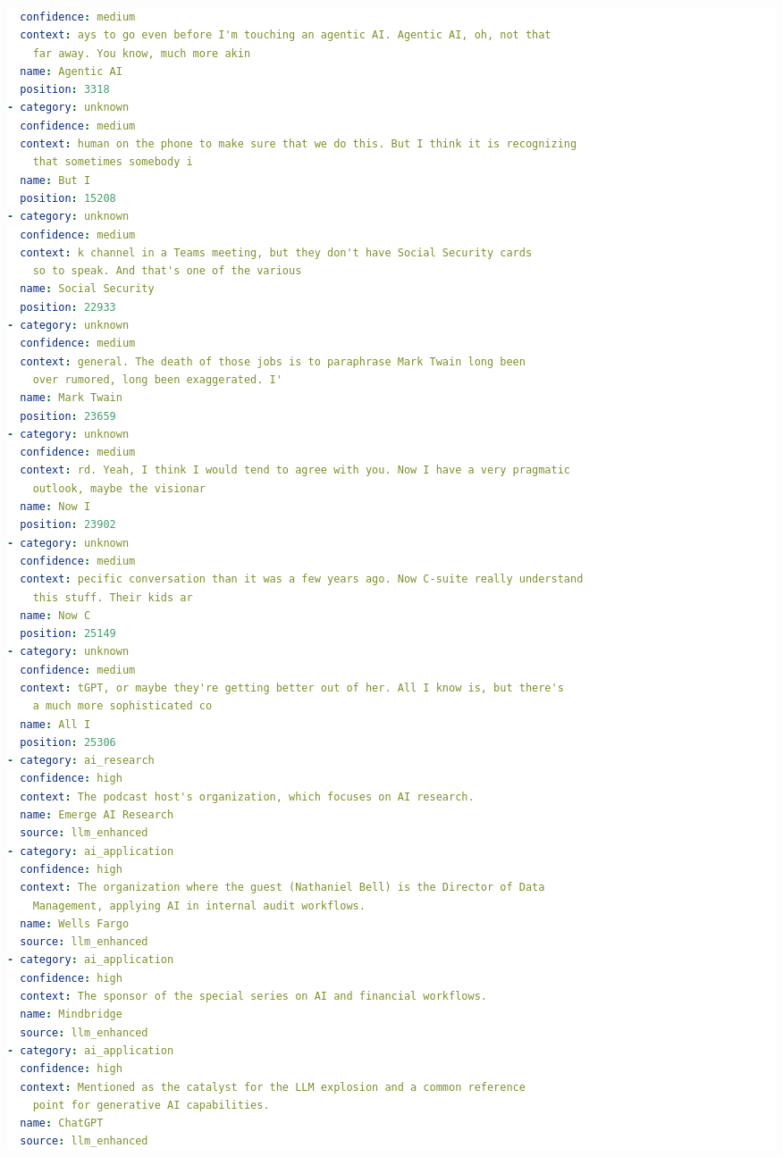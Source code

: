```yaml
  confidence: medium
  context: ays to go even before I'm touching an agentic AI. Agentic AI, oh, not that
    far away. You know, much more akin
  name: Agentic AI
  position: 3318
- category: unknown
  confidence: medium
  context: human on the phone to make sure that we do this. But I think it is recognizing
    that sometimes somebody i
  name: But I
  position: 15208
- category: unknown
  confidence: medium
  context: k channel in a Teams meeting, but they don't have Social Security cards
    so to speak. And that's one of the various
  name: Social Security
  position: 22933
- category: unknown
  confidence: medium
  context: general. The death of those jobs is to paraphrase Mark Twain long been
    over rumored, long been exaggerated. I'
  name: Mark Twain
  position: 23659
- category: unknown
  confidence: medium
  context: rd. Yeah, I think I would tend to agree with you. Now I have a very pragmatic
    outlook, maybe the visionar
  name: Now I
  position: 23902
- category: unknown
  confidence: medium
  context: pecific conversation than it was a few years ago. Now C-suite really understand
    this stuff. Their kids ar
  name: Now C
  position: 25149
- category: unknown
  confidence: medium
  context: tGPT, or maybe they're getting better out of her. All I know is, but there's
    a much more sophisticated co
  name: All I
  position: 25306
- category: ai_research
  confidence: high
  context: The podcast host's organization, which focuses on AI research.
  name: Emerge AI Research
  source: llm_enhanced
- category: ai_application
  confidence: high
  context: The organization where the guest (Nathaniel Bell) is the Director of Data
    Management, applying AI in internal audit workflows.
  name: Wells Fargo
  source: llm_enhanced
- category: ai_application
  confidence: high
  context: The sponsor of the special series on AI and financial workflows.
  name: Mindbridge
  source: llm_enhanced
- category: ai_application
  confidence: high
  context: Mentioned as the catalyst for the LLM explosion and a common reference
    point for generative AI capabilities.
  name: ChatGPT
  source: llm_enhanced
```